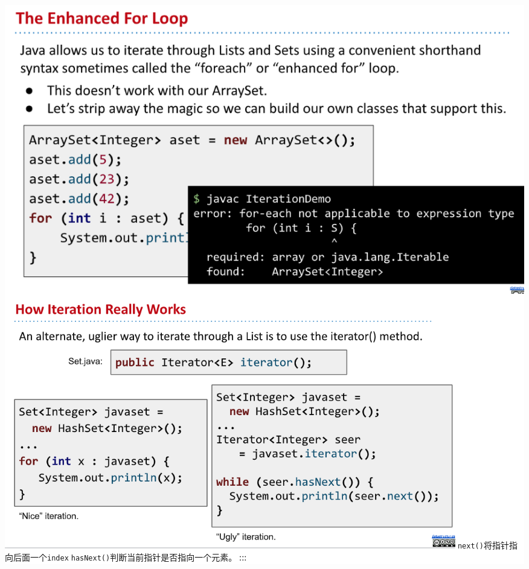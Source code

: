 ![image.png](Lectures_Readings.assets/20230302_0944495062.png)![image.png](Lectures_Readings.assets/20230302_0944496303.png)
`next()`将指针指向后面一个`index`
`hasNext()`判断当前指针是否指向一个元素。
:::